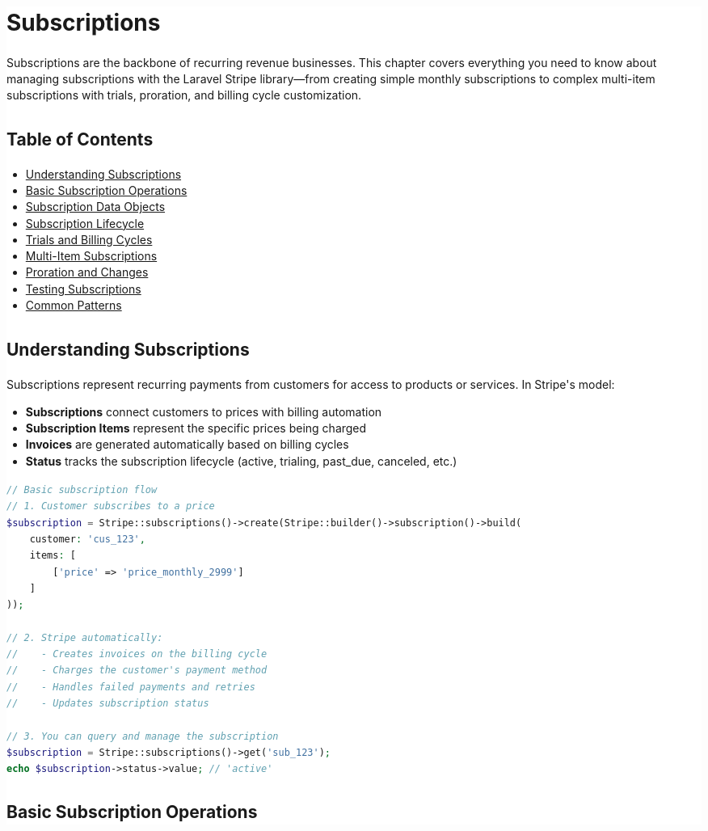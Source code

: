 # Subscriptions

Subscriptions are the backbone of recurring revenue businesses. This chapter covers everything you need to know about managing subscriptions with the Laravel Stripe
library—from creating simple monthly subscriptions to complex multi-item subscriptions with trials, proration, and billing cycle customization.

## Table of Contents

- [Understanding Subscriptions](#understanding-subscriptions)
- [Basic Subscription Operations](#basic-subscription-operations)
- [Subscription Data Objects](#subscription-data-objects)
- [Subscription Lifecycle](#subscription-lifecycle)
- [Trials and Billing Cycles](#trials-and-billing-cycles)
- [Multi-Item Subscriptions](#multi-item-subscriptions)
- [Proration and Changes](#proration-and-changes)
- [Testing Subscriptions](#testing-subscriptions)
- [Common Patterns](#common-patterns)

## Understanding Subscriptions

Subscriptions represent recurring payments from customers for access to products or services. In Stripe's model:

- **Subscriptions** connect customers to prices with billing automation
- **Subscription Items** represent the specific prices being charged
- **Invoices** are generated automatically based on billing cycles
- **Status** tracks the subscription lifecycle (active, trialing, past_due, canceled, etc.)

```php
// Basic subscription flow
// 1. Customer subscribes to a price
$subscription = Stripe::subscriptions()->create(Stripe::builder()->subscription()->build(
    customer: 'cus_123',
    items: [
        ['price' => 'price_monthly_2999']
    ]
));

// 2. Stripe automatically:
//    - Creates invoices on the billing cycle
//    - Charges the customer's payment method
//    - Handles failed payments and retries
//    - Updates subscription status

// 3. You can query and manage the subscription
$subscription = Stripe::subscriptions()->get('sub_123');
echo $subscription->status->value; // 'active'
```

## Basic Subscription Operations
